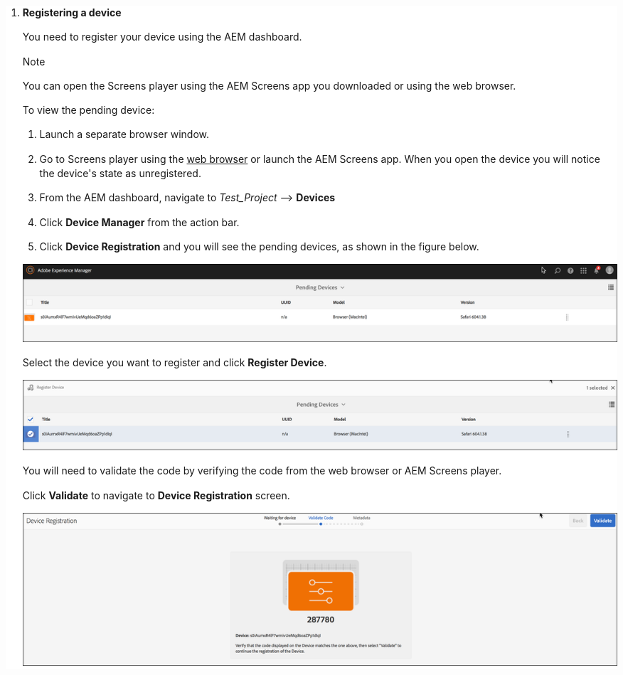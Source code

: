 1. **Registering a device**

   You need to register your device using the AEM dashboard.

   >[!NOTE]
   >
   >You can open the Screens player using the AEM Screens app you downloaded or using the web browser.

   To view the pending device:

    1. Launch a separate browser window.
    1. Go to Screens player using the [web browser](https://localhost:4502/content/mobileapps/cq-screens-player/firmware.html) or launch the AEM Screens app. When you open the device you will notice the device's state as unregistered. 
    1. From the AEM dashboard, navigate to *Test_Project* --&gt; **Devices**
    
    1. Click **Device Manager** from the action bar.
    1. Click **Device Registration** and you will see the pending devices, as shown in the figure below.

   ![](assets/chlimage_1-17.png)

   Select the device you want to register and click **Register Device**.

   ![](assets/chlimage_1-18.png)

   You will need to validate the code by verifying the code from the web browser or AEM Screens player.

   Click **Validate** to navigate to **Device Registration** screen.

   ![](assets/chlimage_1-19.png)
